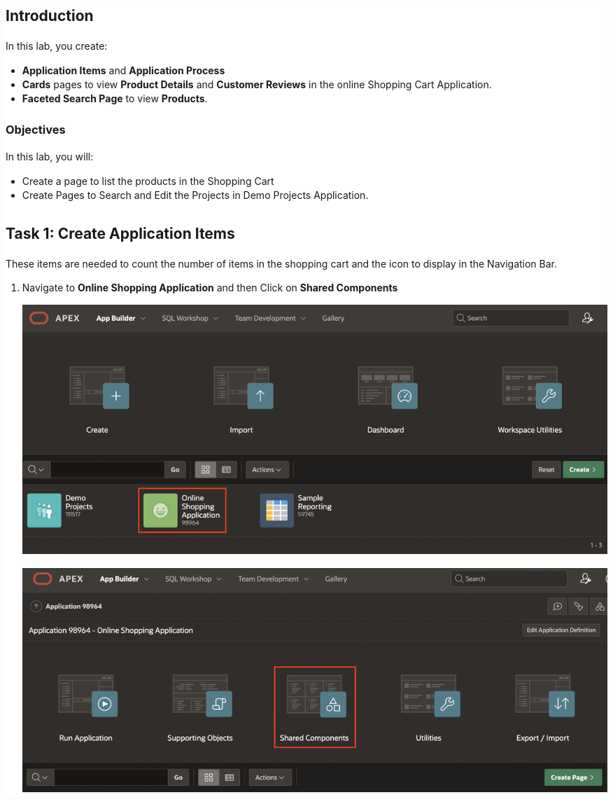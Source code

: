 

## Introduction

In this lab, you create:
  - **Application Items** and **Application Process**
  - **Cards** pages to view **Product Details** and **Customer Reviews** in the online Shopping Cart Application.
  - **Faceted Search Page** to view **Products**.



### Objectives
In this lab, you will:
- Create a page to list the products in the Shopping Cart
- Create Pages to Search and Edit the Projects in Demo Projects Application.

## Task 1: Create Application Items
These items are needed to count the number of items in the shopping cart and the icon to display in the Navigation Bar.

1.  Navigate to **Online Shopping Application** and then Click on **Shared Components**

    ![](./images/navigate-to-osp.png " ")

    ![](./images/navigate-to-shared-comp1.png " ")
